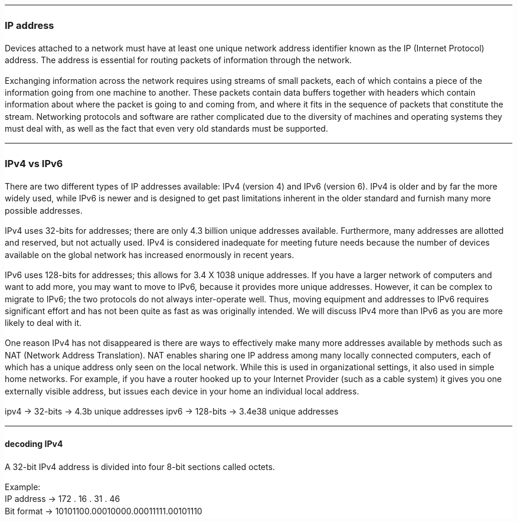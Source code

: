 ------------------------

### IP address

Devices attached to a network must have at least one unique network address identifier known as the IP (Internet Protocol) address. The address is essential for routing packets of information through the network.

Exchanging information across the network requires using streams of small packets, each of which contains a piece of the information going from one machine to another. These packets contain data buffers together with headers which contain information about where the packet is going to and coming from, and where it fits in the sequence of packets that constitute the stream. Networking protocols and software are rather complicated due to the diversity of machines and operating systems they must deal with, as well as the fact that even very old standards must be supported.

------------------

### IPv4 vs IPv6

There are two different types of IP addresses available: IPv4 (version 4) and IPv6 (version 6). IPv4 is older and by far the more widely used, while IPv6 is newer and is designed to get past limitations inherent in the older standard and furnish many more possible addresses.

IPv4 uses 32-bits for addresses; there are only 4.3 billion unique addresses available. Furthermore, many addresses are allotted and reserved, but not actually used. IPv4 is considered inadequate for meeting future needs because the number of devices available on the global network has increased enormously in recent years.

IPv6 uses 128-bits for addresses; this allows for 3.4 X 1038 unique addresses. If you have a larger network of computers and want to add more, you may want to move to IPv6, because it provides more unique addresses. However, it can be complex to migrate to IPv6; the two protocols do not always inter-operate well. Thus, moving equipment and addresses to IPv6 requires significant effort and has not been quite as fast as was originally intended. We will discuss IPv4 more than IPv6 as you are more likely to deal with it.

One reason IPv4 has not disappeared is there are ways to effectively make many more addresses available by methods such as NAT (Network Address Translation).  NAT enables sharing one IP address among many locally connected computers, each of which has a unique address only seen on the local network. While this is used in organizational settings, it also used in simple home networks. For example, if you have a router hooked up to your Internet Provider (such as a cable system) it gives you one externally visible address, but issues each device in your home an individual local address.

ipv4 -> 32-bits -> 4.3b unique addresses
ipv6 -> 128-bits -> 3.4e38 unique addresses

---------------------------------

#### decoding IPv4

A 32-bit IPv4 address is divided into four 8-bit sections called octets.

Example:  
IP address →   172  .   16  .   31  .     46  
Bit format → 10101100.00010000.00011111.00101110
